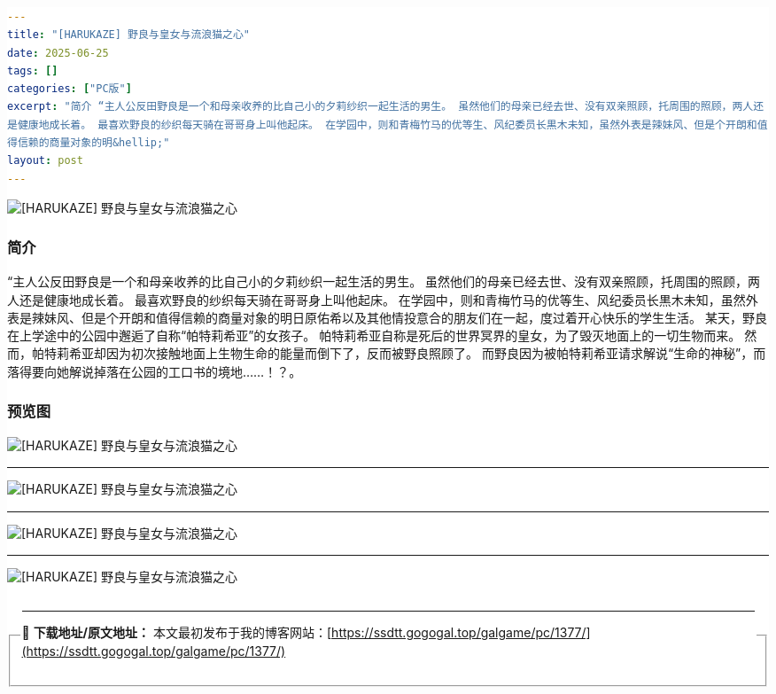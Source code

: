 ```yaml
---
title: "[HARUKAZE] 野良与皇女与流浪猫之心"
date: 2025-06-25
tags: []
categories: ["PC版"]
excerpt: "简介 “主人公反田野良是一个和母亲收养的比自己小的夕莉纱织一起生活的男生。 虽然他们的母亲已经去世、没有双亲照顾，托周围的照顾，两人还是健康地成长着。 最喜欢野良的纱织每天骑在哥哥身上叫他起床。 在学园中，则和青梅竹马的优等生、风纪委员长黒木未知，虽然外表是辣妹风、但是个开朗和值得信赖的商量对象的明&hellip;"
layout: post
---
```



<p><img decoding="async"   src="https://ssdtt.gogogal.top/wp-content/uploads/2025/06/61cd6-00.webp" loading="lazy" alt="[HARUKAZE] 野良与皇女与流浪猫之心" style="display: block; margin-left: auto; margin-right: auto; width: 1000px;" /></p>
<div>
<h3>简介</h3>
</p></div>
<p>“主人公反田野良是一个和母亲收养的比自己小的夕莉纱织一起生活的男生。 虽然他们的母亲已经去世、没有双亲照顾，托周围的照顾，两人还是健康地成长着。 最喜欢野良的纱织每天骑在哥哥身上叫他起床。 在学园中，则和青梅竹马的优等生、风纪委员长黒木未知，虽然外表是辣妹风、但是个开朗和值得信赖的商量对象的明日原佑希以及其他情投意合的朋友们在一起，度过着开心快乐的学生生活。 某天，野良在上学途中的公园中邂逅了自称“帕特莉希亚”的女孩子。 帕特莉希亚自称是死后的世界冥界的皇女，为了毁灭地面上的一切生物而来。 然而，帕特莉希亚却因为初次接触地面上生物生命的能量而倒下了，反而被野良照顾了。 而野良因为被帕特莉希亚请求解说“生命的神秘”，而落得要向她解说掉落在公园的工口书的境地……！？。</p>
<h3>预览图</h3>
<p><img decoding="async"   src="https://ssdtt.gogogal.top/wp-content/uploads/2025/06/d3c30-01.webp" loading="lazy" alt="[HARUKAZE] 野良与皇女与流浪猫之心" style="display: block; margin-left: auto; margin-right: auto; width: 1000px;" /></p>
<hr />
<p><img decoding="async"   src="https://ssdtt.gogogal.top/wp-content/uploads/2025/06/7a60b-02.webp" loading="lazy" alt="[HARUKAZE] 野良与皇女与流浪猫之心" style="display: block; margin-left: auto; margin-right: auto; width: 1000px;" /></p>
<hr />
<p><img decoding="async"   src="https://ssdtt.gogogal.top/wp-content/uploads/2025/06/be8bd-03.webp" loading="lazy" alt="[HARUKAZE] 野良与皇女与流浪猫之心" style="display: block; margin-left: auto; margin-right: auto; width: 1000px;" /></p>
<hr />
<p><img decoding="async"   src="https://ssdtt.gogogal.top/wp-content/uploads/2025/06/4a825-04.webp" loading="lazy" alt="[HARUKAZE] 野良与皇女与流浪猫之心" style="display: block; margin-left: auto; margin-right: auto; width: 1000px;" /></p>
<div></div>
<fieldset>
<legend>


---
📖 **下载地址/原文地址：** 本文最初发布于我的博客网站：[https://ssdtt.gogogal.top/galgame/pc/1377/](https://ssdtt.gogogal.top/galgame/pc/1377/)
